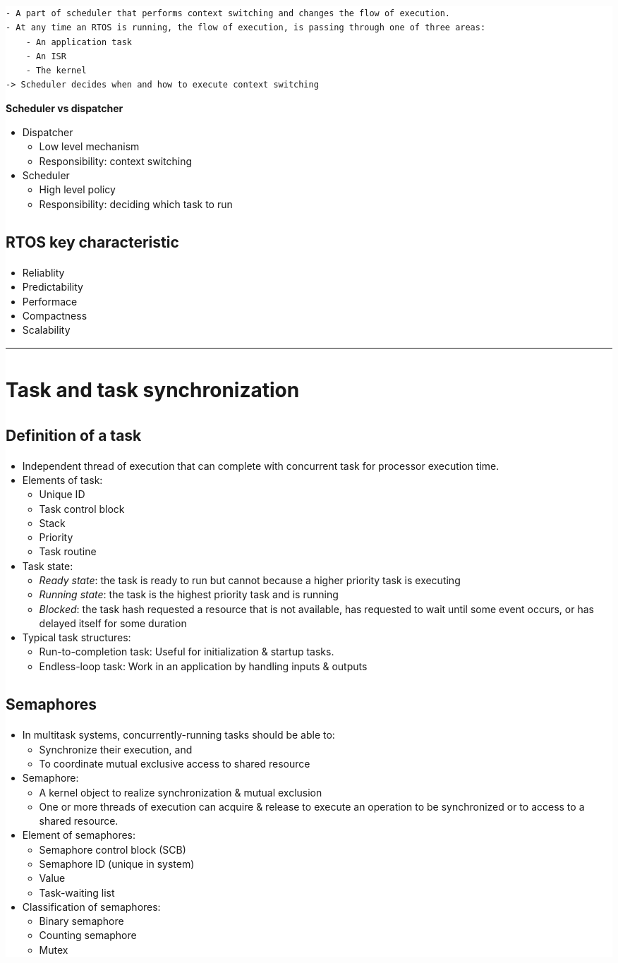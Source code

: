 	- A part of scheduler that performs context switching and changes the flow of execution.
	- At any time an RTOS is running, the flow of execution, is passing through one of three areas: 
		- An application task
		- An ISR
		- The kernel
	-> Scheduler decides when and how to execute context switching 

**Scheduler vs dispatcher**
- Dispatcher 
	- Low level mechanism
	- Responsibility: context switching
- Scheduler
	- High level policy
	- Responsibility: deciding which task to run

## RTOS key characteristic
- Reliablity
- Predictability
- Performace
- Compactness
- Scalability

*********

# Task and task synchronization

## Definition of a task
- Independent thread of execution that can complete with concurrent task for processor execution time.
- Elements of task: 
	- Unique ID
	- Task control block
	- Stack
	- Priority
	- Task routine
- Task state:
	- *Ready state*: the task is ready to run but cannot because a higher priority task is executing
	- *Running state*: the task is the highest priority task and is running
	- *Blocked*: the task hash requested a resource that is not available, has requested to wait until some event occurs, or has delayed itself for some duration
- Typical task structures:
	- Run-to-completion task: Useful for initialization & startup tasks.
	- Endless-loop task: Work in an application by handling inputs & outputs

## Semaphores
- In multitask systems, concurrently-running tasks should be able to: 
	- Synchronize their execution, and
	- To coordinate mutual exclusive access to shared resource
- Semaphore: 
	- A kernel object to realize synchronization & mutual exclusion
	- One or more threads of execution can acquire & release to execute an operation to be synchronized or to access to a shared resource.
- Element of semaphores:
	- Semaphore control block (SCB)
	- Semaphore ID (unique in system)
	- Value
	- Task-waiting list
- Classification of semaphores:
	- Binary semaphore
	- Counting semaphore
	- Mutex